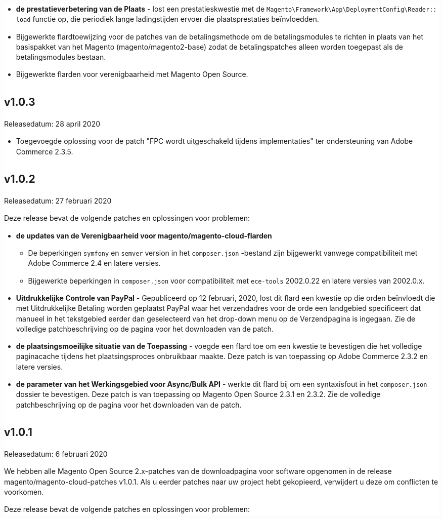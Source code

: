 - **de prestatieverbetering van de Plaats** - lost een prestatieskwestie met de `Magento\Framework\App\DeploymentConfig\Reader::load` functie op, die periodiek lange ladingstijden ervoer die plaatsprestaties beïnvloedden. 

- Bijgewerkte flardtoewijzing voor de patches van de betalingsmethode om de betalingsmodules te richten in plaats van het basispakket van het Magento (magento/magento2-base) zodat de betalingspatches alleen worden toegepast als de betalingsmodules bestaan.

- Bijgewerkte flarden voor verenigbaarheid met Magento Open Source.

## v1.0.3

Releasedatum: 28 april 2020

- Toegevoegde oplossing voor de patch &quot;FPC wordt uitgeschakeld tijdens implementaties&quot; ter ondersteuning van Adobe Commerce 2.3.5.

## v1.0.2

Releasedatum: 27 februari 2020

Deze release bevat de volgende patches en oplossingen voor problemen:

- **de updates van de Verenigbaarheid voor magento/magento-cloud-flarden**

   - De beperkingen `symfony` en `semver` version in het `composer.json` -bestand zijn bijgewerkt vanwege compatibiliteit met Adobe Commerce 2.4 en latere versies. 

   - Bijgewerkte beperkingen in `composer.json` voor compatibiliteit met `ece-tools` 2002.0.22 en latere versies van 2002.0.x.

- **Uitdrukkelijke Controle van PayPal** - Gepubliceerd op 12 februari, 2020, lost dit flard een kwestie op die orden beïnvloedt die met Uitdrukkelijke Betaling worden geplaatst PayPal waar het verzendadres voor de orde een landgebied specificeert dat manueel in het tekstgebied eerder dan geselecteerd van het drop-down menu op de Verzendpagina is ingegaan. Zie de volledige patchbeschrijving op de pagina voor het downloaden van de patch.

- **de plaatsingsmoeilijke situatie van de Toepassing** - voegde een flard toe om een kwestie te bevestigen die het volledige paginacache tijdens het plaatsingsproces onbruikbaar maakte. Deze patch is van toepassing op Adobe Commerce 2.3.2 en latere versies.

- **de parameter van het Werkingsgebied voor Async/Bulk API** - werkte dit flard bij om een syntaxisfout in het `composer.json` dossier te bevestigen. Deze patch is van toepassing op Magento Open Source 2.3.1 en 2.3.2. Zie de volledige patchbeschrijving op de pagina voor het downloaden van de patch.

## v1.0.1

Releasedatum: 6 februari 2020

We hebben alle Magento Open Source 2.x-patches van de downloadpagina voor software opgenomen in de release magento/magento-cloud-patches v1.0.1. Als u eerder patches naar uw project hebt gekopieerd, verwijdert u deze om conflicten te voorkomen.

Deze release bevat de volgende patches en oplossingen voor problemen:
